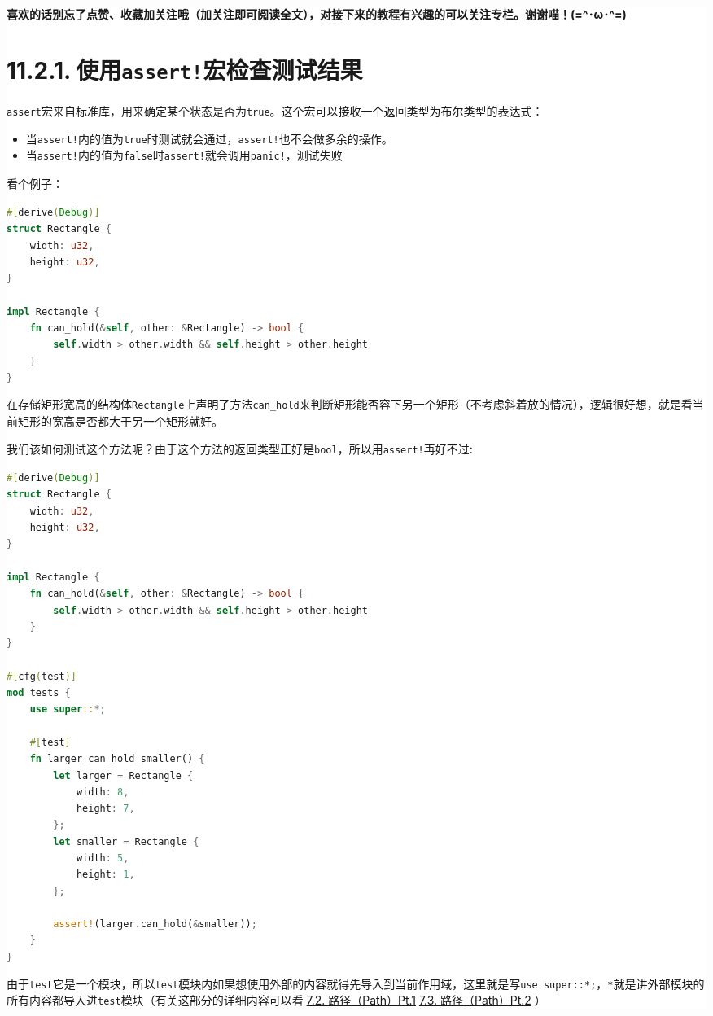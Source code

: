 **喜欢的话别忘了点赞、收藏加关注哦（加关注即可阅读全文），对接下来的教程有兴趣的可以关注专栏。谢谢喵！(=^･ω･^=)**
# 11.2.1. 使用`assert!`宏检查测试结果
`assert`宏来自标准库，用来确定某个状态是否为`true`。这个宏可以接收一个返回类型为布尔类型的表达式：
- 当`assert!`内的值为`true`时测试就会通过，`assert!`也不会做多余的操作。
- 当`assert!`内的值为`false`时`assert!`就会调用`panic!`，测试失败

看个例子：
```rust
#[derive(Debug)]
struct Rectangle {
    width: u32,
    height: u32,
}

impl Rectangle {
    fn can_hold(&self, other: &Rectangle) -> bool {
        self.width > other.width && self.height > other.height
    }
}
```
在存储矩形宽高的结构体`Rectangle`上声明了方法`can_hold`来判断矩形能否容下另一个矩形（不考虑斜着放的情况），逻辑很好想，就是看当前矩形的宽高是否都大于另一个矩形就好。

我们该如何测试这个方法呢？由于这个方法的返回类型正好是`bool`，所以用`assert!`再好不过:
```rust
#[derive(Debug)]
struct Rectangle {
    width: u32,
    height: u32,
}

impl Rectangle {
    fn can_hold(&self, other: &Rectangle) -> bool {
        self.width > other.width && self.height > other.height
    }
}

#[cfg(test)]
mod tests {
    use super::*;

    #[test]
    fn larger_can_hold_smaller() {
        let larger = Rectangle {
            width: 8,
            height: 7,
        };
        let smaller = Rectangle {
            width: 5,
            height: 1,
        };

        assert!(larger.can_hold(&smaller));
    }
}
```
由于`test`它是一个模块，所以`test`模块内如果想使用外部的内容就得先导入到当前作用域，这里就是写`use super::*;`，`*`就是讲外部模块的所有内容都导入进`test`模块（有关这部分的详细内容可以看 [7.2. 路径（Path）Pt.1](https://blog.csdn.net/weixin_71793197/article/details/144731498)  [7.3. 路径（Path）Pt.2](https://blog.csdn.net/weixin_71793197/article/details/144731512) ）
